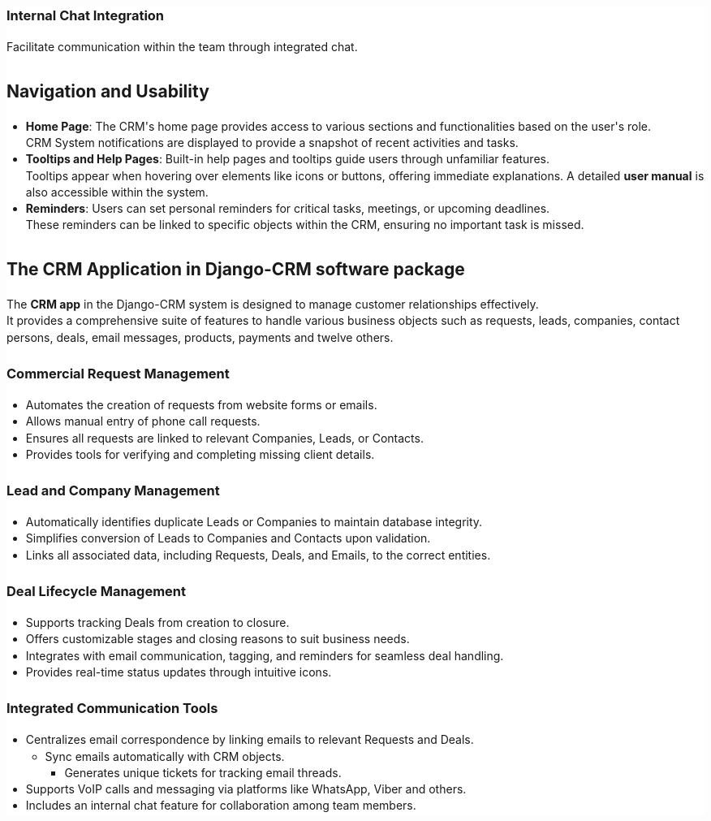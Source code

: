 ### Internal Chat Integration

Facilitate communication within the team through integrated chat.

## Navigation and Usability

- **Home Page**: The CRM's home page provides access to various sections and functionalities based on the user's role.  
  CRM System notifications are displayed to provide a snapshot of recent activities and tasks.
- **Tooltips and Help Pages**: Built-in help pages and tooltips guide users through unfamiliar features.  
  Tooltips appear when hovering over elements like icons or buttons, offering immediate explanations. A detailed **user manual** is also accessible within the system.
- **Reminders**: Users can set personal reminders for critical tasks, meetings, or upcoming deadlines.  
  These reminders can be linked to specific objects within the CRM, ensuring no important task is missed.

## The CRM Application in Django-CRM software package

The **CRM app** in the Django-CRM system is designed to manage customer relationships effectively.  
It provides a comprehensive suite of features to handle various business objects such as requests, leads, companies, contact persons, deals, email messages, products, payments and  twelve others.

### Commercial Request Management

- Automates the creation of requests from website forms or emails.
- Allows manual entry of phone call requests.
- Ensures all requests are linked to relevant Companies, Leads, or Contacts.
- Provides tools for verifying and completing missing client details.

### Lead and Company Management

- Automatically identifies duplicate Leads or Companies to maintain database integrity.
- Simplifies conversion of Leads to Companies and Contacts upon validation.
- Links all associated data, including Requests, Deals, and Emails, to the correct entities.

### Deal Lifecycle Management

- Supports tracking Deals from creation to closure.
- Offers customizable stages and closing reasons to suit business needs.
- Integrates with email communication, tagging, and reminders for seamless deal handling.
- Provides real-time status updates through intuitive icons.

### Integrated Communication Tools

- Centralizes email correspondence by linking emails to relevant Requests and Deals.
  - Sync emails automatically with CRM objects.
    - Generates unique tickets for tracking email threads.
- Supports VoIP calls and messaging via platforms like WhatsApp, Viber and others.
- Includes an internal chat feature for collaboration among team members.
